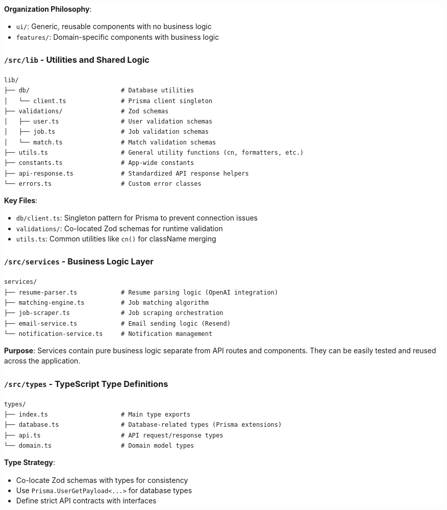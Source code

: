 **Organization Philosophy**:

- `ui/`: Generic, reusable components with no business logic
- `features/`: Domain-specific components with business logic

### `/src/lib` - Utilities and Shared Logic

```
lib/
├── db/                         # Database utilities
│   └── client.ts               # Prisma client singleton
├── validations/                # Zod schemas
│   ├── user.ts                 # User validation schemas
│   ├── job.ts                  # Job validation schemas
│   └── match.ts                # Match validation schemas
├── utils.ts                    # General utility functions (cn, formatters, etc.)
├── constants.ts                # App-wide constants
├── api-response.ts             # Standardized API response helpers
└── errors.ts                   # Custom error classes
```

**Key Files**:

- `db/client.ts`: Singleton pattern for Prisma to prevent connection issues
- `validations/`: Co-located Zod schemas for runtime validation
- `utils.ts`: Common utilities like `cn()` for className merging

### `/src/services` - Business Logic Layer

```
services/
├── resume-parser.ts            # Resume parsing logic (OpenAI integration)
├── matching-engine.ts          # Job matching algorithm
├── job-scraper.ts              # Job scraping orchestration
├── email-service.ts            # Email sending logic (Resend)
└── notification-service.ts     # Notification management
```

**Purpose**: Services contain pure business logic separate from API routes and components. They can be easily tested and reused across the application.

### `/src/types` - TypeScript Type Definitions

```
types/
├── index.ts                    # Main type exports
├── database.ts                 # Database-related types (Prisma extensions)
├── api.ts                      # API request/response types
└── domain.ts                   # Domain model types
```

**Type Strategy**:

- Co-locate Zod schemas with types for consistency
- Use `Prisma.UserGetPayload<...>` for database types
- Define strict API contracts with interfaces
